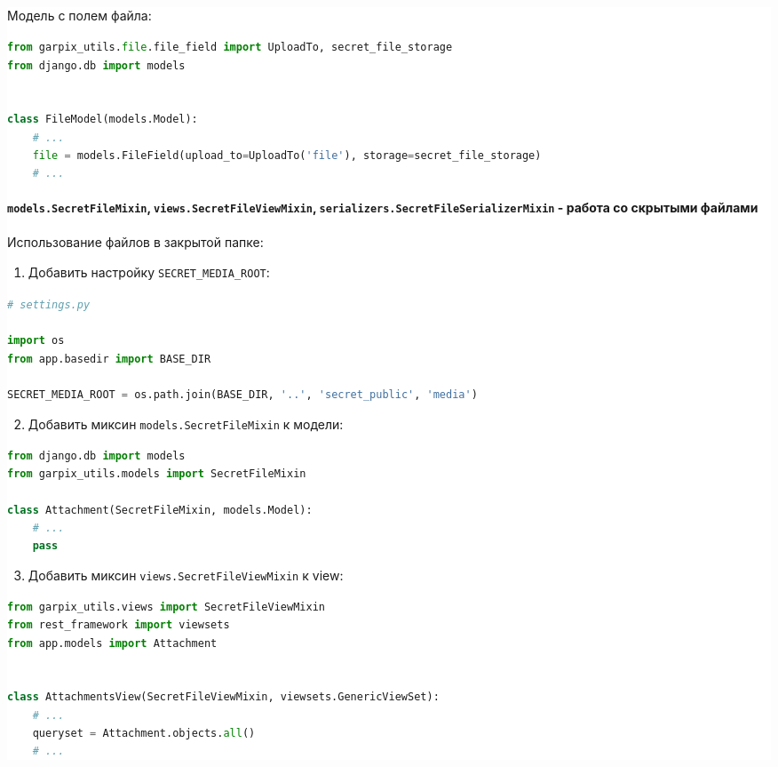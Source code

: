 Модель с полем файла:

```python
from garpix_utils.file.file_field import UploadTo, secret_file_storage
from django.db import models


class FileModel(models.Model):
    # ...
    file = models.FileField(upload_to=UploadTo('file'), storage=secret_file_storage)
    # ...
```

#### `models.SecretFileMixin`, `views.SecretFileViewMixin`, `serializers.SecretFileSerializerMixin` - работа со скрытыми файлами

Использование файлов в закрытой папке:

1. Добавить настройку `SECRET_MEDIA_ROOT`:

```python
# settings.py

import os
from app.basedir import BASE_DIR

SECRET_MEDIA_ROOT = os.path.join(BASE_DIR, '..', 'secret_public', 'media')

```

2. Добавить миксин `models.SecretFileMixin` к модели:

```python
from django.db import models
from garpix_utils.models import SecretFileMixin

class Attachment(SecretFileMixin, models.Model):
    # ...
    pass

```

3. Добавить миксин `views.SecretFileViewMixin` к view:

```python
from garpix_utils.views import SecretFileViewMixin
from rest_framework import viewsets
from app.models import Attachment


class AttachmentsView(SecretFileViewMixin, viewsets.GenericViewSet):
    # ...
    queryset = Attachment.objects.all()
    # ...
```
